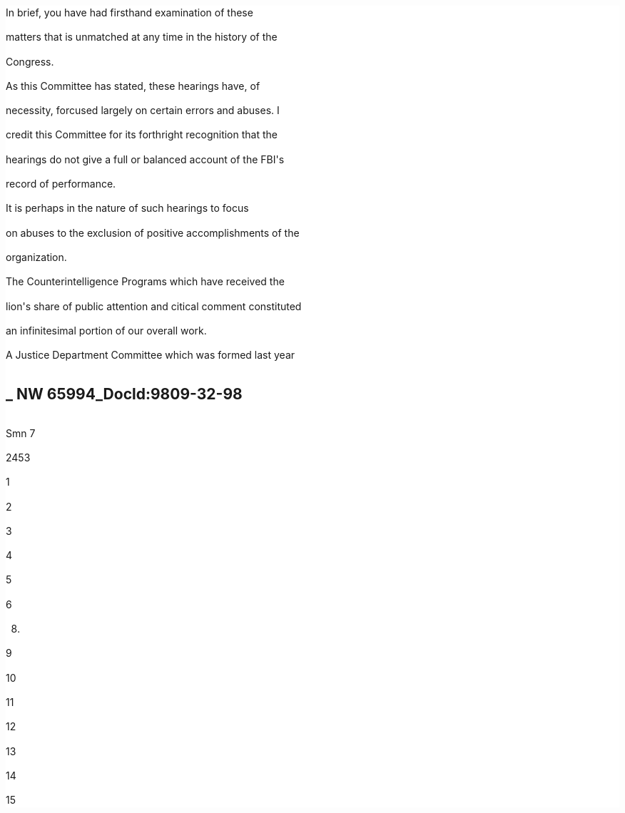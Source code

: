In brief, you have had firsthand examination of these

matters that is unmatched at any time in the history of the

Congress.

As this Committee has stated, these hearings have, of

necessity, forcused largely on certain errors and abuses. I

credit this Committee for its forthright recognition that the

hearings do not give a full or balanced account of the FBI's

record of performance.

It is perhaps in the nature of such hearings to focus

on abuses to the exclusion of positive accomplishments of the

organization.

The Counterintelligence Programs which have received the

lion's share of public attention and citical comment constituted

an infinitesimal portion of our overall work.

A Justice Department Committee which was formed last year

_ NW 65994_Docld:9809-32-98
---

##
Smn 7

2453

1

2

3

4

5

6

8.

9

10

11

12

13

14

15
